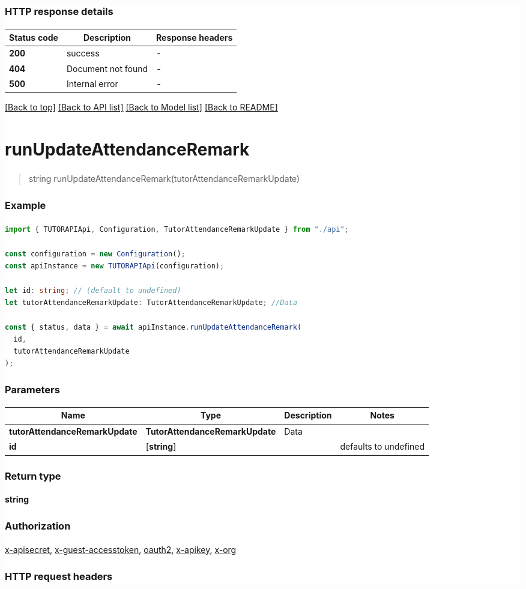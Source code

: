 ### HTTP response details

| Status code | Description        | Response headers |
| ----------- | ------------------ | ---------------- |
| **200**     | success            | -                |
| **404**     | Document not found | -                |
| **500**     | Internal error     | -                |

[[Back to top]](#) [[Back to API list]](../README.md#documentation-for-api-endpoints) [[Back to Model list]](../README.md#documentation-for-models) [[Back to README]](../README.md)

# **runUpdateAttendanceRemark**

> string runUpdateAttendanceRemark(tutorAttendanceRemarkUpdate)

### Example

```typescript
import { TUTORAPIApi, Configuration, TutorAttendanceRemarkUpdate } from "./api";

const configuration = new Configuration();
const apiInstance = new TUTORAPIApi(configuration);

let id: string; // (default to undefined)
let tutorAttendanceRemarkUpdate: TutorAttendanceRemarkUpdate; //Data

const { status, data } = await apiInstance.runUpdateAttendanceRemark(
  id,
  tutorAttendanceRemarkUpdate
);
```

### Parameters

| Name                            | Type                            | Description | Notes                 |
| ------------------------------- | ------------------------------- | ----------- | --------------------- |
| **tutorAttendanceRemarkUpdate** | **TutorAttendanceRemarkUpdate** | Data        |                       |
| **id**                          | [**string**]                    |             | defaults to undefined |

### Return type

**string**

### Authorization

[x-apisecret](../README.md#x-apisecret), [x-guest-accesstoken](../README.md#x-guest-accesstoken), [oauth2](../README.md#oauth2), [x-apikey](../README.md#x-apikey), [x-org](../README.md#x-org)

### HTTP request headers
